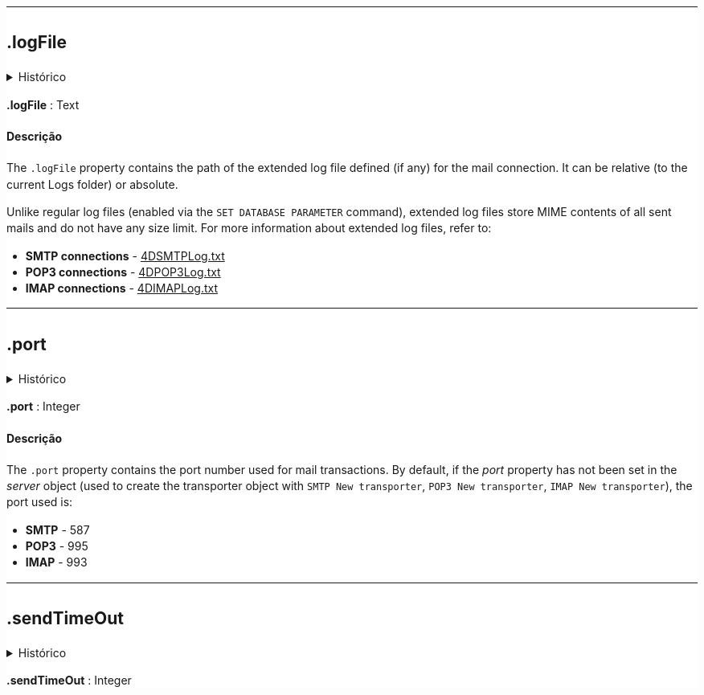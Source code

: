 

---
## .logFile

<details><summary>Histórico</summary></details>


 **.logFile** : Text


#### Descrição

The `.logFile` property contains the path of the extended log file defined (if any) for the mail connection. It can be relative (to the current Logs folder) or absolute.

Unlike regular log files (enabled via the `SET DATABASE PARAMETER` command), extended log files store MIME contents of all sent mails and do not have any size limit. For more information about extended log files, refer to:

*   **SMTP connections** - [4DSMTPLog.txt](Admin/debugLogFiles.md#4dsmtplogtxt-4dpop3logtxt-and-4dimaplogtxt)
*   **POP3 connections** - [4DPOP3Log.txt](Admin/debugLogFiles.md#4dsmtplogtxt-4dpop3logtxt-and-4dimaplogtxt)
*   **IMAP connections** - [4DIMAPLog.txt](Admin/debugLogFiles.md#4dsmtplogtxt-4dpop3logtxt-and-4dimaplogtxt)




---
## .port

<details><summary>Histórico</summary></details>


 **.port** : Integer


#### Descrição

The `.port` property contains  the port number used for mail transactions. By default, if the *port* property has not been set in the *server* object (used to create the transporter object with `SMTP New transporter`, `POP3 New transporter`, `IMAP New transporter`), the port used is:

*   **SMTP** - 587
*   **POP3** - 995
*   **IMAP** - 993




---
## .sendTimeOut

<details><summary>Histórico</summary></details>


 **.sendTimeOut** : Integer
